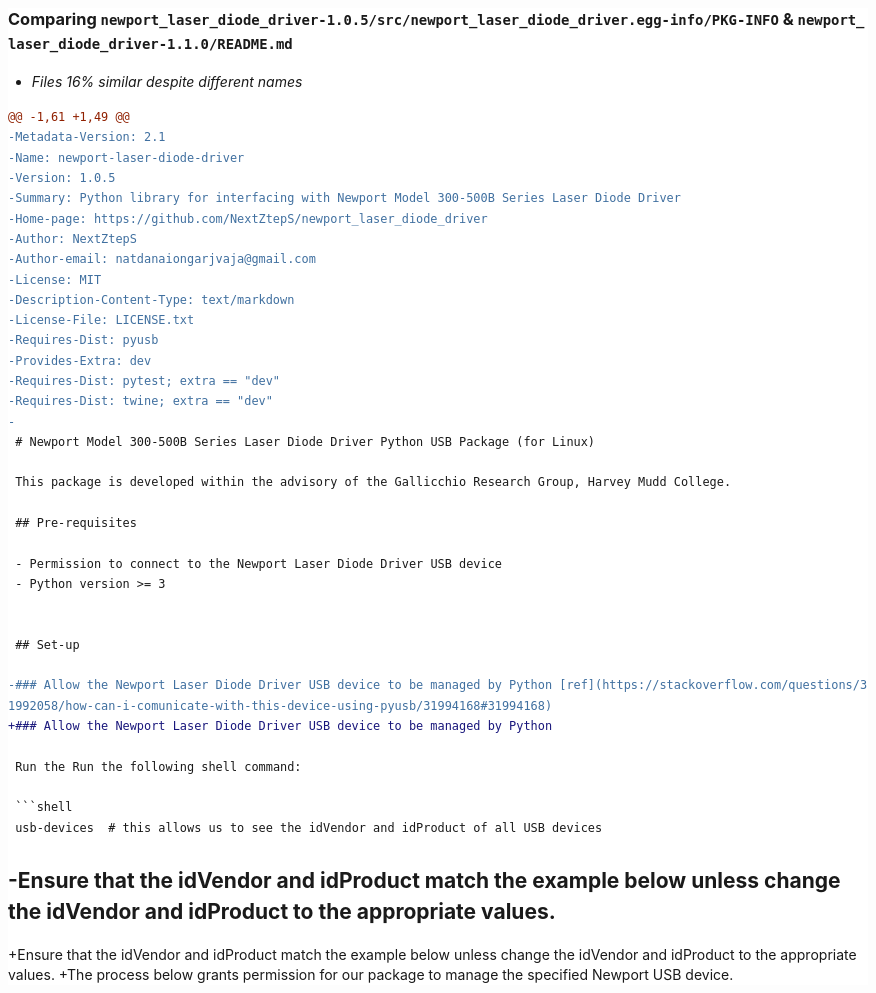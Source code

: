 ### Comparing `newport_laser_diode_driver-1.0.5/src/newport_laser_diode_driver.egg-info/PKG-INFO` & `newport_laser_diode_driver-1.1.0/README.md`

 * *Files 16% similar despite different names*

```diff
@@ -1,61 +1,49 @@
-Metadata-Version: 2.1
-Name: newport-laser-diode-driver
-Version: 1.0.5
-Summary: Python library for interfacing with Newport Model 300-500B Series Laser Diode Driver
-Home-page: https://github.com/NextZtepS/newport_laser_diode_driver
-Author: NextZtepS
-Author-email: natdanaiongarjvaja@gmail.com
-License: MIT
-Description-Content-Type: text/markdown
-License-File: LICENSE.txt
-Requires-Dist: pyusb
-Provides-Extra: dev
-Requires-Dist: pytest; extra == "dev"
-Requires-Dist: twine; extra == "dev"
-
 # Newport Model 300-500B Series Laser Diode Driver Python USB Package (for Linux)
 
 This package is developed within the advisory of the Gallicchio Research Group, Harvey Mudd College.
 
 ## Pre-requisites
 
 - Permission to connect to the Newport Laser Diode Driver USB device
 - Python version >= 3
 
 
 ## Set-up
 
-### Allow the Newport Laser Diode Driver USB device to be managed by Python [ref](https://stackoverflow.com/questions/31992058/how-can-i-comunicate-with-this-device-using-pyusb/31994168#31994168)
+### Allow the Newport Laser Diode Driver USB device to be managed by Python
 
 Run the Run the following shell command:
 
 ```shell
 usb-devices  # this allows us to see the idVendor and idProduct of all USB devices 
 ```
 
-Ensure that the idVendor and idProduct match the example below unless change the idVendor and idProduct to the appropriate values.
-
+Ensure that the idVendor and idProduct match the example below unless change the idVendor and idProduct to the appropriate values. 
+The process below grants permission for our package to manage the specified Newport USB device.
 